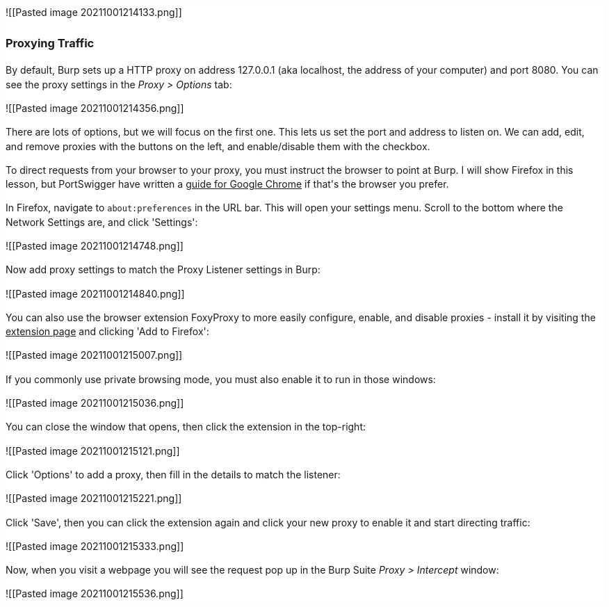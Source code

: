 ![[Pasted image 20211001214133.png]]

### Proxying Traffic

By default, Burp sets up a HTTP proxy on address 127.0.0.1 (aka localhost, the address of your computer) and port 8080. You can see the proxy settings in the *Proxy > Options* tab:

![[Pasted image 20211001214356.png]]

There are lots of options, but we will focus on the first one. This lets us set the port and address to listen on. We can add, edit, and remove proxies with the buttons on the left, and enable/disable them with the checkbox.

To direct requests from your browser to your proxy, you must instruct the browser to point at Burp. I will show Firefox in this lesson, but PortSwigger have written a [guide for Google Chrome](https://portswigger.net/burp/documentation/desktop/external-browser-config/browser-config-chrome) if that's the browser you prefer.

In Firefox, navigate to `about:preferences` in the URL bar. This will open your settings menu. Scroll to the bottom where the Network Settings are, and click 'Settings':

![[Pasted image 20211001214748.png]]

Now add proxy settings to match the Proxy Listener settings in Burp:

![[Pasted image 20211001214840.png]]

You can also use the browser extension FoxyProxy to more easily configure, enable, and disable proxies - install it by visiting the [extension page](https://addons.mozilla.org/en-GB/firefox/addon/foxyproxy-standard/) and clicking 'Add to Firefox':

![[Pasted image 20211001215007.png]]

If you commonly use private browsing mode, you must also enable it to run in those windows:

![[Pasted image 20211001215036.png]]

You can close the window that opens, then click the extension in the top-right:

![[Pasted image 20211001215121.png]]

Click 'Options' to add a proxy, then fill in the details to match the listener:

![[Pasted image 20211001215221.png]]

Click 'Save', then you can click the extension again and click your new proxy to enable it and start directing traffic:

![[Pasted image 20211001215333.png]]

Now, when you visit a webpage you will see the request pop up in the Burp Suite *Proxy > Intercept* window:

![[Pasted image 20211001215536.png]]
